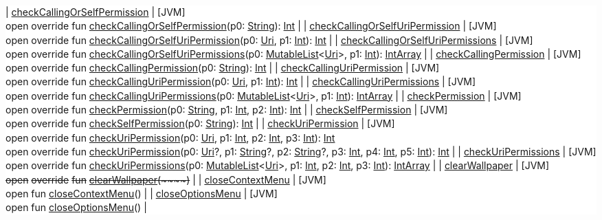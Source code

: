 | [checkCallingOrSelfPermission](index.md#-315710025%2FFunctions%2F692596973) | [JVM]<br>open override fun [checkCallingOrSelfPermission](index.md#-315710025%2FFunctions%2F692596973)(p0: [String](https://kotlinlang.org/api/latest/jvm/stdlib/kotlin/-string/index.html)): [Int](https://kotlinlang.org/api/latest/jvm/stdlib/kotlin/-int/index.html) |
| [checkCallingOrSelfUriPermission](index.md#832829402%2FFunctions%2F692596973) | [JVM]<br>open override fun [checkCallingOrSelfUriPermission](index.md#832829402%2FFunctions%2F692596973)(p0: [Uri](https://developer.android.com/reference/kotlin/android/net/Uri.html), p1: [Int](https://kotlinlang.org/api/latest/jvm/stdlib/kotlin/-int/index.html)): [Int](https://kotlinlang.org/api/latest/jvm/stdlib/kotlin/-int/index.html) |
| [checkCallingOrSelfUriPermissions](index.md#-1013919811%2FFunctions%2F692596973) | [JVM]<br>open override fun [checkCallingOrSelfUriPermissions](index.md#-1013919811%2FFunctions%2F692596973)(p0: [MutableList](https://kotlinlang.org/api/latest/jvm/stdlib/kotlin.collections/-mutable-list/index.html)&lt;[Uri](https://developer.android.com/reference/kotlin/android/net/Uri.html)&gt;, p1: [Int](https://kotlinlang.org/api/latest/jvm/stdlib/kotlin/-int/index.html)): [IntArray](https://kotlinlang.org/api/latest/jvm/stdlib/kotlin/-int-array/index.html) |
| [checkCallingPermission](index.md#893466952%2FFunctions%2F692596973) | [JVM]<br>open override fun [checkCallingPermission](index.md#893466952%2FFunctions%2F692596973)(p0: [String](https://kotlinlang.org/api/latest/jvm/stdlib/kotlin/-string/index.html)): [Int](https://kotlinlang.org/api/latest/jvm/stdlib/kotlin/-int/index.html) |
| [checkCallingUriPermission](index.md#1348946283%2FFunctions%2F692596973) | [JVM]<br>open override fun [checkCallingUriPermission](index.md#1348946283%2FFunctions%2F692596973)(p0: [Uri](https://developer.android.com/reference/kotlin/android/net/Uri.html), p1: [Int](https://kotlinlang.org/api/latest/jvm/stdlib/kotlin/-int/index.html)): [Int](https://kotlinlang.org/api/latest/jvm/stdlib/kotlin/-int/index.html) |
| [checkCallingUriPermissions](index.md#1966715980%2FFunctions%2F692596973) | [JVM]<br>open override fun [checkCallingUriPermissions](index.md#1966715980%2FFunctions%2F692596973)(p0: [MutableList](https://kotlinlang.org/api/latest/jvm/stdlib/kotlin.collections/-mutable-list/index.html)&lt;[Uri](https://developer.android.com/reference/kotlin/android/net/Uri.html)&gt;, p1: [Int](https://kotlinlang.org/api/latest/jvm/stdlib/kotlin/-int/index.html)): [IntArray](https://kotlinlang.org/api/latest/jvm/stdlib/kotlin/-int-array/index.html) |
| [checkPermission](index.md#-1698615512%2FFunctions%2F692596973) | [JVM]<br>open override fun [checkPermission](index.md#-1698615512%2FFunctions%2F692596973)(p0: [String](https://kotlinlang.org/api/latest/jvm/stdlib/kotlin/-string/index.html), p1: [Int](https://kotlinlang.org/api/latest/jvm/stdlib/kotlin/-int/index.html), p2: [Int](https://kotlinlang.org/api/latest/jvm/stdlib/kotlin/-int/index.html)): [Int](https://kotlinlang.org/api/latest/jvm/stdlib/kotlin/-int/index.html) |
| [checkSelfPermission](index.md#1389999028%2FFunctions%2F692596973) | [JVM]<br>open override fun [checkSelfPermission](index.md#1389999028%2FFunctions%2F692596973)(p0: [String](https://kotlinlang.org/api/latest/jvm/stdlib/kotlin/-string/index.html)): [Int](https://kotlinlang.org/api/latest/jvm/stdlib/kotlin/-int/index.html) |
| [checkUriPermission](index.md#2104701707%2FFunctions%2F692596973) | [JVM]<br>open override fun [checkUriPermission](index.md#2104701707%2FFunctions%2F692596973)(p0: [Uri](https://developer.android.com/reference/kotlin/android/net/Uri.html), p1: [Int](https://kotlinlang.org/api/latest/jvm/stdlib/kotlin/-int/index.html), p2: [Int](https://kotlinlang.org/api/latest/jvm/stdlib/kotlin/-int/index.html), p3: [Int](https://kotlinlang.org/api/latest/jvm/stdlib/kotlin/-int/index.html)): [Int](https://kotlinlang.org/api/latest/jvm/stdlib/kotlin/-int/index.html)<br>open override fun [checkUriPermission](index.md#1290765996%2FFunctions%2F692596973)(p0: [Uri](https://developer.android.com/reference/kotlin/android/net/Uri.html)?, p1: [String](https://kotlinlang.org/api/latest/jvm/stdlib/kotlin/-string/index.html)?, p2: [String](https://kotlinlang.org/api/latest/jvm/stdlib/kotlin/-string/index.html)?, p3: [Int](https://kotlinlang.org/api/latest/jvm/stdlib/kotlin/-int/index.html), p4: [Int](https://kotlinlang.org/api/latest/jvm/stdlib/kotlin/-int/index.html), p5: [Int](https://kotlinlang.org/api/latest/jvm/stdlib/kotlin/-int/index.html)): [Int](https://kotlinlang.org/api/latest/jvm/stdlib/kotlin/-int/index.html) |
| [checkUriPermissions](index.md#-1934262484%2FFunctions%2F692596973) | [JVM]<br>open override fun [checkUriPermissions](index.md#-1934262484%2FFunctions%2F692596973)(p0: [MutableList](https://kotlinlang.org/api/latest/jvm/stdlib/kotlin.collections/-mutable-list/index.html)&lt;[Uri](https://developer.android.com/reference/kotlin/android/net/Uri.html)&gt;, p1: [Int](https://kotlinlang.org/api/latest/jvm/stdlib/kotlin/-int/index.html), p2: [Int](https://kotlinlang.org/api/latest/jvm/stdlib/kotlin/-int/index.html), p3: [Int](https://kotlinlang.org/api/latest/jvm/stdlib/kotlin/-int/index.html)): [IntArray](https://kotlinlang.org/api/latest/jvm/stdlib/kotlin/-int-array/index.html) |
| [clearWallpaper](index.md#-1564108334%2FFunctions%2F692596973) | [JVM]<br>~~open~~ ~~override~~ ~~fun~~ [~~clearWallpaper~~](index.md#-1564108334%2FFunctions%2F692596973)~~(~~~~)~~ |
| [closeContextMenu](index.md#1442022420%2FFunctions%2F692596973) | [JVM]<br>open fun [closeContextMenu](index.md#1442022420%2FFunctions%2F692596973)() |
| [closeOptionsMenu](index.md#-1235587707%2FFunctions%2F692596973) | [JVM]<br>open fun [closeOptionsMenu](index.md#-1235587707%2FFunctions%2F692596973)() |